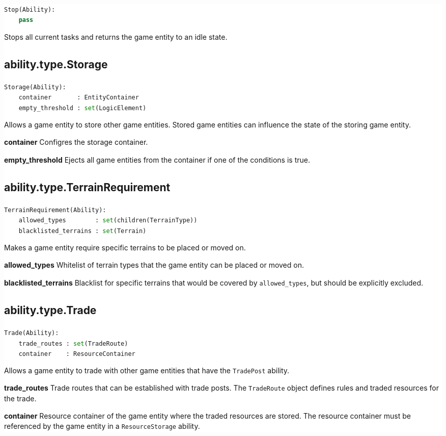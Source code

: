 ```python
Stop(Ability):
    pass
```

Stops all current tasks and returns the game entity to an idle state.

## ability.type.Storage

```python
Storage(Ability):
    container       : EntityContainer
    empty_threshold : set(LogicElement)
```

Allows a game entity to store other game entities. Stored game entities can influence the state of the storing game entity.

**container**
Configres the storage container.

**empty_threshold**
Ejects all game entities from the container if one of the conditions is true.

## ability.type.TerrainRequirement

```python
TerrainRequirement(Ability):
    allowed_types        : set(children(TerrainType))
    blacklisted_terrains : set(Terrain)
```

Makes a game entity require specific terrains to be placed or moved on.

**allowed_types**
Whitelist of terrain types that the game entity can be placed or moved on.

**blacklisted_terrains**
Blacklist for specific terrains that would be covered by `allowed_types`, but should be explicitly excluded.

## ability.type.Trade

```python
Trade(Ability):
    trade_routes : set(TradeRoute)
    container    : ResourceContainer
```

Allows a game entity to trade with other game entities that have the `TradePost` ability.

**trade_routes**
Trade routes that can be established with trade posts. The `TradeRoute` object defines rules and traded resources for the trade.

**container**
Resource container of the game entity where the traded resources are stored. The resource container must be referenced by the game entity in a `ResourceStorage` ability.
